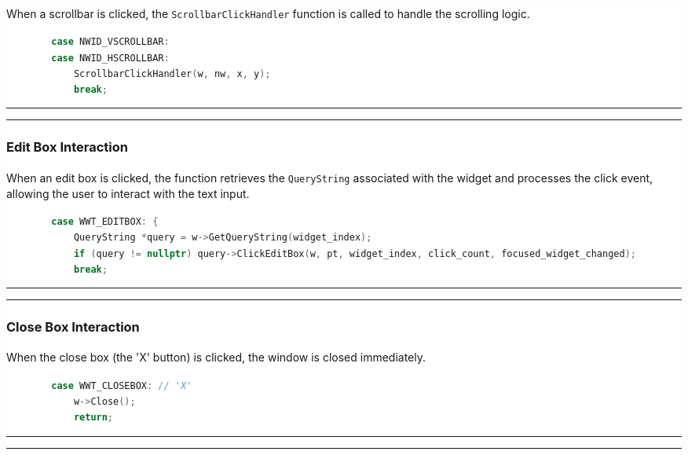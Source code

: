 When a scrollbar is clicked, the <SwmToken path="src/window.cpp" pos="657:1:1" line-data="			ScrollbarClickHandler(w, nw, x, y);">`ScrollbarClickHandler`</SwmToken> function is called to handle the scrolling logic.

```c++
		case NWID_VSCROLLBAR:
		case NWID_HSCROLLBAR:
			ScrollbarClickHandler(w, nw, x, y);
			break;
```

---

</SwmSnippet>

<SwmSnippet path="/src/window.cpp" line="660">

---

### Edit Box Interaction

When an edit box is clicked, the function retrieves the <SwmToken path="src/window.cpp" pos="661:1:1" line-data="			QueryString *query = w-&gt;GetQueryString(widget_index);">`QueryString`</SwmToken> associated with the widget and processes the click event, allowing the user to interact with the text input.

```c++
		case WWT_EDITBOX: {
			QueryString *query = w->GetQueryString(widget_index);
			if (query != nullptr) query->ClickEditBox(w, pt, widget_index, click_count, focused_widget_changed);
			break;
```

---

</SwmSnippet>

<SwmSnippet path="/src/window.cpp" line="666">

---

### Close Box Interaction

When the close box (the 'X' button) is clicked, the window is closed immediately.

```c++
		case WWT_CLOSEBOX: // 'X'
			w->Close();
			return;
```

---

</SwmSnippet>

<SwmSnippet path="/src/window.cpp" line="670">

---